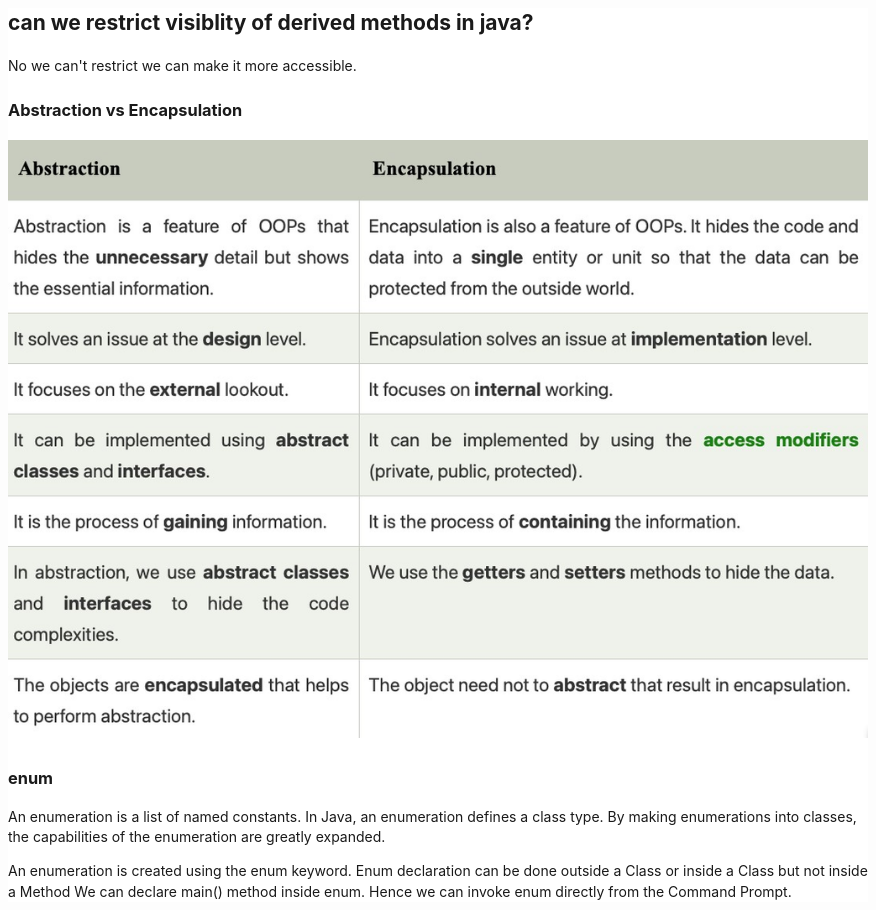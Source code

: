 

## can we restrict visiblity of derived methods in java?
No
we can't restrict we can make it more accessible.


### Abstraction vs Encapsulation

![img_28.png](img_28.png)


### enum
An enumeration is a list of named constants.
In Java, an enumeration defines a class type.
By making enumerations into classes, the capabilities of the enumeration are greatly expanded.

An enumeration is created using the enum keyword.
Enum declaration can be done outside a Class or inside a Class but not inside a Method
We can declare main() method inside enum. Hence we can invoke enum directly from the Command Prompt.
